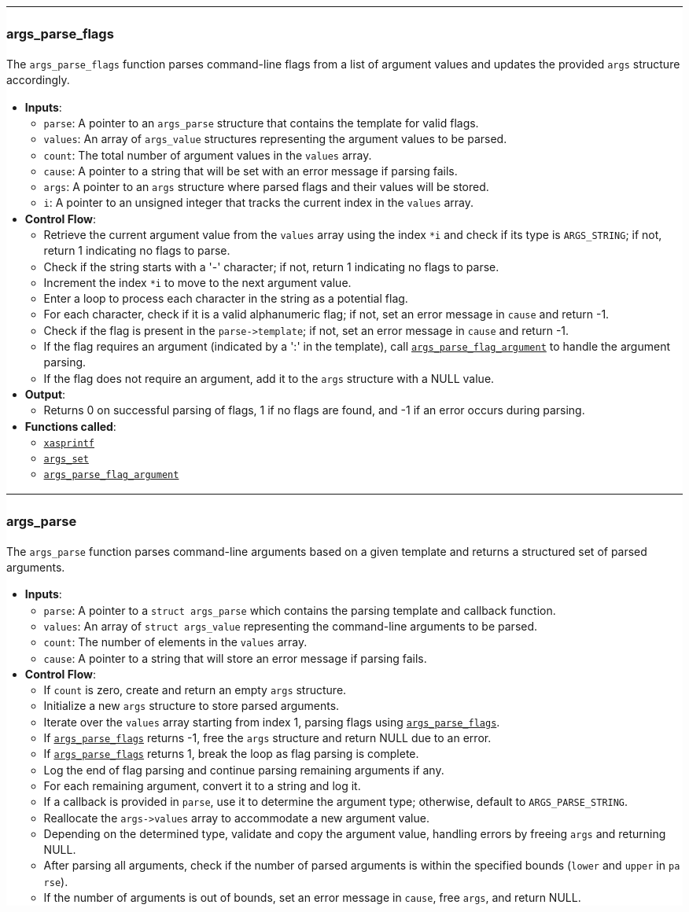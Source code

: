 
---
### args_parse_flags
The `args_parse_flags` function parses command-line flags from a list of argument values and updates the provided `args` structure accordingly.
- **Inputs**:
    - `parse`: A pointer to an `args_parse` structure that contains the template for valid flags.
    - `values`: An array of `args_value` structures representing the argument values to be parsed.
    - `count`: The total number of argument values in the `values` array.
    - `cause`: A pointer to a string that will be set with an error message if parsing fails.
    - `args`: A pointer to an `args` structure where parsed flags and their values will be stored.
    - `i`: A pointer to an unsigned integer that tracks the current index in the `values` array.
- **Control Flow**:
    - Retrieve the current argument value from the `values` array using the index `*i` and check if its type is `ARGS_STRING`; if not, return 1 indicating no flags to parse.
    - Check if the string starts with a '-' character; if not, return 1 indicating no flags to parse.
    - Increment the index `*i` to move to the next argument value.
    - Enter a loop to process each character in the string as a potential flag.
    - For each character, check if it is a valid alphanumeric flag; if not, set an error message in `cause` and return -1.
    - Check if the flag is present in the `parse->template`; if not, set an error message in `cause` and return -1.
    - If the flag requires an argument (indicated by a ':' in the template), call [`args_parse_flag_argument`](#args_parse_flag_argument) to handle the argument parsing.
    - If the flag does not require an argument, add it to the `args` structure with a NULL value.
- **Output**:
    - Returns 0 on successful parsing of flags, 1 if no flags are found, and -1 if an error occurs during parsing.
- **Functions called**:
    - [`xasprintf`](xmalloc.c.driver.md#xasprintf)
    - [`args_set`](#args_set)
    - [`args_parse_flag_argument`](#args_parse_flag_argument)


---
### args_parse
The `args_parse` function parses command-line arguments based on a given template and returns a structured set of parsed arguments.
- **Inputs**:
    - `parse`: A pointer to a `struct args_parse` which contains the parsing template and callback function.
    - `values`: An array of `struct args_value` representing the command-line arguments to be parsed.
    - `count`: The number of elements in the `values` array.
    - `cause`: A pointer to a string that will store an error message if parsing fails.
- **Control Flow**:
    - If `count` is zero, create and return an empty `args` structure.
    - Initialize a new `args` structure to store parsed arguments.
    - Iterate over the `values` array starting from index 1, parsing flags using [`args_parse_flags`](#args_parse_flags).
    - If [`args_parse_flags`](#args_parse_flags) returns -1, free the `args` structure and return NULL due to an error.
    - If [`args_parse_flags`](#args_parse_flags) returns 1, break the loop as flag parsing is complete.
    - Log the end of flag parsing and continue parsing remaining arguments if any.
    - For each remaining argument, convert it to a string and log it.
    - If a callback is provided in `parse`, use it to determine the argument type; otherwise, default to `ARGS_PARSE_STRING`.
    - Reallocate the `args->values` array to accommodate a new argument value.
    - Depending on the determined type, validate and copy the argument value, handling errors by freeing `args` and returning NULL.
    - After parsing all arguments, check if the number of parsed arguments is within the specified bounds (`lower` and `upper` in `parse`).
    - If the number of arguments is out of bounds, set an error message in `cause`, free `args`, and return NULL.